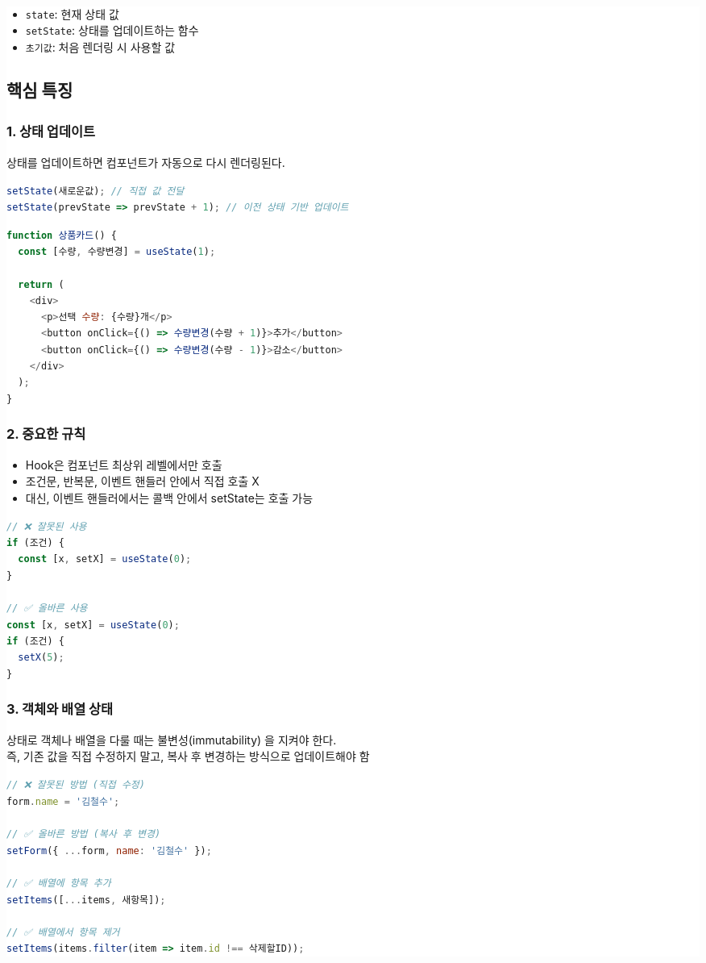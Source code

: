 - `state`: 현재 상태 값
- `setState`: 상태를 업데이트하는 함수
- `초기값`: 처음 렌더링 시 사용할 값

## 핵심 특징

### 1. 상태 업데이트
상태를 업데이트하면 컴포넌트가 자동으로 다시 렌더링된다.

```js
setState(새로운값); // 직접 값 전달
setState(prevState => prevState + 1); // 이전 상태 기반 업데이트
```

```js
function 상품카드() {
  const [수량, 수량변경] = useState(1);
  
  return (
    <div>
      <p>선택 수량: {수량}개</p>
      <button onClick={() => 수량변경(수량 + 1)}>추가</button>
      <button onClick={() => 수량변경(수량 - 1)}>감소</button>
    </div>
  );
}
```

### 2. 중요한 규칙

- Hook은 컴포넌트 최상위 레벨에서만 호출
- 조건문, 반복문, 이벤트 핸들러 안에서 직접 호출 X
- 대신, 이벤트 핸들러에서는 콜백 안에서 setState는 호출 가능

```jsx
// ❌ 잘못된 사용
if (조건) {
  const [x, setX] = useState(0);
}

// ✅ 올바른 사용
const [x, setX] = useState(0);
if (조건) {
  setX(5);
}
```

### 3. 객체와 배열 상태
상태로 객체나 배열을 다룰 때는 불변성(immutability) 을 지켜야 한다. <br/>
즉, 기존 값을 직접 수정하지 말고, 복사 후 변경하는 방식으로 업데이트해야 함

```jsx
// ❌ 잘못된 방법 (직접 수정)
form.name = '김철수';

// ✅ 올바른 방법 (복사 후 변경)
setForm({ ...form, name: '김철수' });

// ✅ 배열에 항목 추가
setItems([...items, 새항목]);

// ✅ 배열에서 항목 제거
setItems(items.filter(item => item.id !== 삭제할ID));
```
